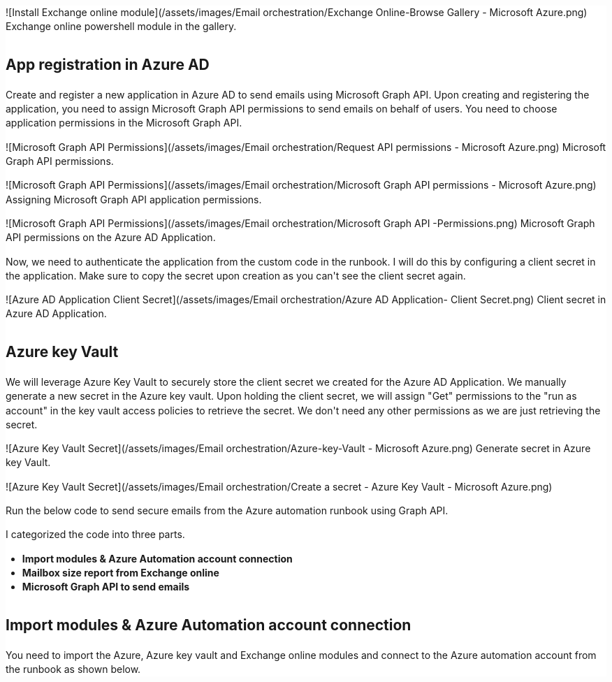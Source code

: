![Install Exchange online module](/assets/images/Email orchestration/Exchange Online-Browse Gallery - Microsoft Azure.png)
Exchange online powershell module in the gallery. 


## App registration in Azure AD ##

Create and register a new application in Azure AD to send emails using Microsoft Graph API. Upon creating and registering the application, you need to assign Microsoft Graph API permissions to send emails on behalf of users. You need to choose application permissions in the Microsoft Graph API.

![Microsoft Graph API Permissions](/assets/images/Email orchestration/Request API permissions - Microsoft Azure.png)
Microsoft Graph API permissions.


![Microsoft Graph API Permissions](/assets/images/Email orchestration/Microsoft Graph API permissions - Microsoft Azure.png)
Assigning Microsoft Graph API application permissions. 

![Microsoft Graph API Permissions](/assets/images/Email orchestration/Microsoft Graph API -Permissions.png)
Microsoft Graph API permissions on the Azure AD Application.


Now, we need to authenticate the application from the custom code in the runbook. I will do this by configuring a client secret in the application. Make sure to copy the secret upon creation as you can't see the client secret again. 

![Azure AD Application Client Secret](/assets/images/Email orchestration/Azure AD Application- Client Secret.png)
Client secret in Azure AD Application. 


## Azure key Vault ##

We will leverage Azure Key Vault to securely store the client secret we created for the Azure AD Application. We manually generate a new secret in the Azure key vault. Upon holding the client secret, we will assign "Get" permissions to the "run as account" in the key vault access policies to retrieve the secret. We don't need any other permissions as we are just retrieving the secret. 

![Azure Key Vault Secret](/assets/images/Email orchestration/Azure-key-Vault  - Microsoft Azure.png)
Generate secret in Azure key Vault.

![Azure Key Vault Secret](/assets/images/Email orchestration/Create a secret - Azure Key Vault - Microsoft Azure.png)


Run the below code to send secure emails from the Azure automation runbook using Graph API. 

I categorized the code into three parts. 

- **Import modules & Azure Automation account connection**
- **Mailbox size report from Exchange online**
- **Microsoft Graph API to send emails**

## Import modules & Azure Automation account connection ##

You need to import the Azure, Azure key vault and Exchange online modules and connect to the Azure automation account from the runbook as shown below. 
